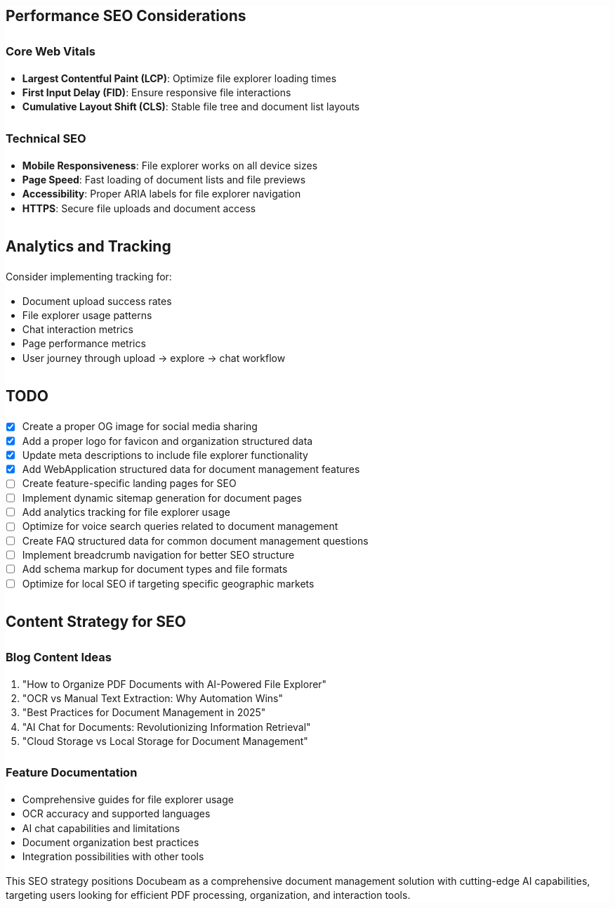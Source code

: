 ## Performance SEO Considerations

### Core Web Vitals
- **Largest Contentful Paint (LCP)**: Optimize file explorer loading times
- **First Input Delay (FID)**: Ensure responsive file interactions
- **Cumulative Layout Shift (CLS)**: Stable file tree and document list layouts

### Technical SEO
- **Mobile Responsiveness**: File explorer works on all device sizes
- **Page Speed**: Fast loading of document lists and file previews
- **Accessibility**: Proper ARIA labels for file explorer navigation
- **HTTPS**: Secure file uploads and document access

## Analytics and Tracking

Consider implementing tracking for:
- Document upload success rates
- File explorer usage patterns
- Chat interaction metrics
- Page performance metrics
- User journey through upload → explore → chat workflow

## TODO

- [x] Create a proper OG image for social media sharing
- [x] Add a proper logo for favicon and organization structured data
- [x] Update meta descriptions to include file explorer functionality
- [x] Add WebApplication structured data for document management features
- [ ] Create feature-specific landing pages for SEO
- [ ] Implement dynamic sitemap generation for document pages
- [ ] Add analytics tracking for file explorer usage
- [ ] Optimize for voice search queries related to document management
- [ ] Create FAQ structured data for common document management questions
- [ ] Implement breadcrumb navigation for better SEO structure
- [ ] Add schema markup for document types and file formats
- [ ] Optimize for local SEO if targeting specific geographic markets

## Content Strategy for SEO

### Blog Content Ideas
1. "How to Organize PDF Documents with AI-Powered File Explorer"
2. "OCR vs Manual Text Extraction: Why Automation Wins"
3. "Best Practices for Document Management in 2025"
4. "AI Chat for Documents: Revolutionizing Information Retrieval"
5. "Cloud Storage vs Local Storage for Document Management"

### Feature Documentation
- Comprehensive guides for file explorer usage
- OCR accuracy and supported languages
- AI chat capabilities and limitations
- Document organization best practices
- Integration possibilities with other tools

This SEO strategy positions Docubeam as a comprehensive document management solution with cutting-edge AI capabilities, targeting users looking for efficient PDF processing, organization, and interaction tools.
